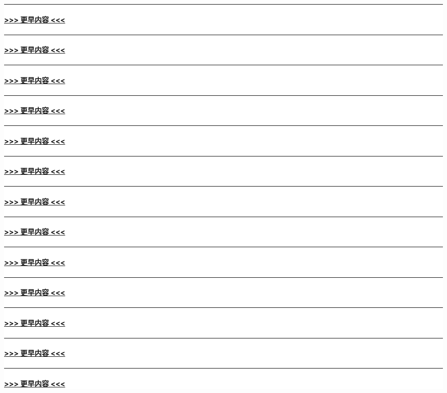 ----
#### [ >>> 更早内容 <<< ](../indexes/link.md-earlier.md?t=10071322)

----
#### [ >>> 更早内容 <<< ](../indexes/link.md-earlier.md?t=10071333)

----
#### [ >>> 更早内容 <<< ](../indexes/link.md-earlier.md?t=10071344)

----
#### [ >>> 更早内容 <<< ](../indexes/link.md-earlier.md?t=10071355)

----
#### [ >>> 更早内容 <<< ](../indexes/link.md-earlier.md?t=10071401)

----
#### [ >>> 更早内容 <<< ](../indexes/link.md-earlier.md?t=10071411)

----
#### [ >>> 更早内容 <<< ](../indexes/link.md-earlier.md?t=10071422)

----
#### [ >>> 更早内容 <<< ](../indexes/link.md-earlier.md?t=10071433)

----
#### [ >>> 更早内容 <<< ](../indexes/link.md-earlier.md?t=10071444)

----
#### [ >>> 更早内容 <<< ](../indexes/link.md-earlier.md?t=10071455)

----
#### [ >>> 更早内容 <<< ](../indexes/link.md-earlier.md?t=10071501)

----
#### [ >>> 更早内容 <<< ](../indexes/link.md-earlier.md?t=10071511)

----
#### [ >>> 更早内容 <<< ](../indexes/link.md-earlier.md?t=10071522)
